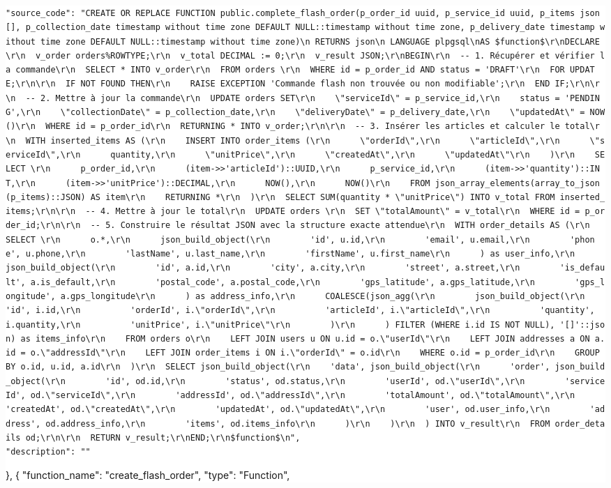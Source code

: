     "source_code": "CREATE OR REPLACE FUNCTION public.complete_flash_order(p_order_id uuid, p_service_id uuid, p_items json[], p_collection_date timestamp without time zone DEFAULT NULL::timestamp without time zone, p_delivery_date timestamp without time zone DEFAULT NULL::timestamp without time zone)\n RETURNS json\n LANGUAGE plpgsql\nAS $function$\r\nDECLARE\r\n  v_order orders%ROWTYPE;\r\n  v_total DECIMAL := 0;\r\n  v_result JSON;\r\nBEGIN\r\n  -- 1. Récupérer et vérifier la commande\r\n  SELECT * INTO v_order\r\n  FROM orders \r\n  WHERE id = p_order_id AND status = 'DRAFT'\r\n  FOR UPDATE;\r\n\r\n  IF NOT FOUND THEN\r\n    RAISE EXCEPTION 'Commande flash non trouvée ou non modifiable';\r\n  END IF;\r\n\r\n  -- 2. Mettre à jour la commande\r\n  UPDATE orders SET\r\n    \"serviceId\" = p_service_id,\r\n    status = 'PENDING',\r\n    \"collectionDate\" = p_collection_date,\r\n    \"deliveryDate\" = p_delivery_date,\r\n    \"updatedAt\" = NOW()\r\n  WHERE id = p_order_id\r\n  RETURNING * INTO v_order;\r\n\r\n  -- 3. Insérer les articles et calculer le total\r\n  WITH inserted_items AS (\r\n    INSERT INTO order_items (\r\n      \"orderId\",\r\n      \"articleId\",\r\n      \"serviceId\",\r\n      quantity,\r\n      \"unitPrice\",\r\n      \"createdAt\",\r\n      \"updatedAt\"\r\n    )\r\n    SELECT \r\n      p_order_id,\r\n      (item->>'articleId')::UUID,\r\n      p_service_id,\r\n      (item->>'quantity')::INT,\r\n      (item->>'unitPrice')::DECIMAL,\r\n      NOW(),\r\n      NOW()\r\n    FROM json_array_elements(array_to_json(p_items)::JSON) AS item\r\n    RETURNING *\r\n  )\r\n  SELECT SUM(quantity * \"unitPrice\") INTO v_total FROM inserted_items;\r\n\r\n  -- 4. Mettre à jour le total\r\n  UPDATE orders \r\n  SET \"totalAmount\" = v_total\r\n  WHERE id = p_order_id;\r\n\r\n  -- 5. Construire le résultat JSON avec la structure exacte attendue\r\n  WITH order_details AS (\r\n    SELECT \r\n      o.*,\r\n      json_build_object(\r\n        'id', u.id,\r\n        'email', u.email,\r\n        'phone', u.phone,\r\n        'lastName', u.last_name,\r\n        'firstName', u.first_name\r\n      ) as user_info,\r\n      json_build_object(\r\n        'id', a.id,\r\n        'city', a.city,\r\n        'street', a.street,\r\n        'is_default', a.is_default,\r\n        'postal_code', a.postal_code,\r\n        'gps_latitude', a.gps_latitude,\r\n        'gps_longitude', a.gps_longitude\r\n      ) as address_info,\r\n      COALESCE(json_agg(\r\n        json_build_object(\r\n          'id', i.id,\r\n          'orderId', i.\"orderId\",\r\n          'articleId', i.\"articleId\",\r\n          'quantity', i.quantity,\r\n          'unitPrice', i.\"unitPrice\"\r\n        )\r\n      ) FILTER (WHERE i.id IS NOT NULL), '[]'::json) as items_info\r\n    FROM orders o\r\n    LEFT JOIN users u ON u.id = o.\"userId\"\r\n    LEFT JOIN addresses a ON a.id = o.\"addressId\"\r\n    LEFT JOIN order_items i ON i.\"orderId\" = o.id\r\n    WHERE o.id = p_order_id\r\n    GROUP BY o.id, u.id, a.id\r\n  )\r\n  SELECT json_build_object(\r\n    'data', json_build_object(\r\n      'order', json_build_object(\r\n        'id', od.id,\r\n        'status', od.status,\r\n        'userId', od.\"userId\",\r\n        'serviceId', od.\"serviceId\",\r\n        'addressId', od.\"addressId\",\r\n        'totalAmount', od.\"totalAmount\",\r\n        'createdAt', od.\"createdAt\",\r\n        'updatedAt', od.\"updatedAt\",\r\n        'user', od.user_info,\r\n        'address', od.address_info,\r\n        'items', od.items_info\r\n      )\r\n    )\r\n  ) INTO v_result\r\n  FROM order_details od;\r\n\r\n  RETURN v_result;\r\nEND;\r\n$function$\n",
    "description": ""
  },
  {
    "function_name": "create_flash_order",
    "type": "Function",